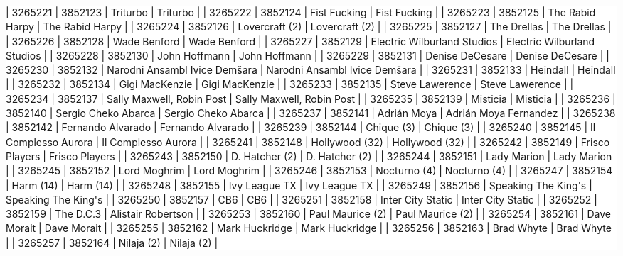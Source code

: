| 3265221 | 3852123 | Triturbo | Triturbo |
| 3265222 | 3852124 | Fist Fucking | Fist Fucking |
| 3265223 | 3852125 | The Rabid Harpy | The Rabid Harpy |
| 3265224 | 3852126 | Lovercraft (2) | Lovercraft (2) |
| 3265225 | 3852127 | The Drellas | The Drellas |
| 3265226 | 3852128 | Wade Benford | Wade Benford |
| 3265227 | 3852129 | Electric Wilburland Studios | Electric Wilburland Studios |
| 3265228 | 3852130 | John Hoffmann | John Hoffmann |
| 3265229 | 3852131 | Denise DeCesare | Denise DeCesare |
| 3265230 | 3852132 | Narodni Ansambl Ivice Demšara | Narodni Ansambl Ivice Demšara |
| 3265231 | 3852133 | Heindall | Heindall |
| 3265232 | 3852134 | Gigi MacKenzie | Gigi MacKenzie |
| 3265233 | 3852135 | Steve Lawerence | Steve Lawerence |
| 3265234 | 3852137 | Sally Maxwell, Robin Post | Sally Maxwell, Robin Post |
| 3265235 | 3852139 | Misticia | Misticia |
| 3265236 | 3852140 | Sergio Cheko Abarca | Sergio Cheko Abarca |
| 3265237 | 3852141 | Adrián Moya | Adrián Moya Fernandez |
| 3265238 | 3852142 | Fernando Alvarado | Fernando Alvarado |
| 3265239 | 3852144 | Chique (3) | Chique (3) |
| 3265240 | 3852145 | Il Complesso Aurora | Il Complesso Aurora |
| 3265241 | 3852148 | Hollywood (32) | Hollywood (32) |
| 3265242 | 3852149 | Frisco Players | Frisco Players |
| 3265243 | 3852150 | D. Hatcher (2) | D. Hatcher (2) |
| 3265244 | 3852151 | Lady Marion | Lady Marion |
| 3265245 | 3852152 | Lord Moghrim | Lord Moghrim |
| 3265246 | 3852153 | Nocturno (4) | Nocturno (4) |
| 3265247 | 3852154 | Harm (14) | Harm (14) |
| 3265248 | 3852155 | Ivy League TX | Ivy League TX |
| 3265249 | 3852156 | Speaking The King's | Speaking The King's |
| 3265250 | 3852157 | CB6 | CB6 |
| 3265251 | 3852158 | Inter City Static | Inter City Static |
| 3265252 | 3852159 | The D.C.3 | Alistair Robertson |
| 3265253 | 3852160 | Paul Maurice (2) | Paul Maurice (2) |
| 3265254 | 3852161 | Dave Morait | Dave Morait |
| 3265255 | 3852162 | Mark Huckridge | Mark Huckridge |
| 3265256 | 3852163 | Brad Whyte | Brad Whyte |
| 3265257 | 3852164 | Nilaja (2) | Nilaja (2) |